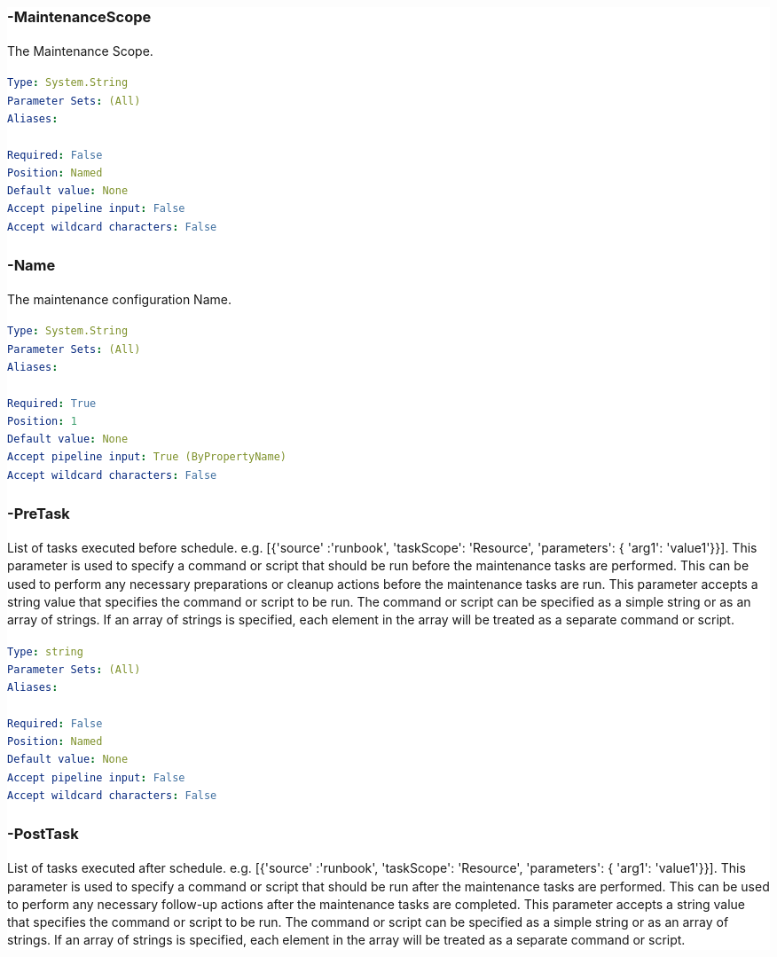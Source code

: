 ### -MaintenanceScope
The Maintenance Scope.

```yaml
Type: System.String
Parameter Sets: (All)
Aliases:

Required: False
Position: Named
Default value: None
Accept pipeline input: False
Accept wildcard characters: False
```

### -Name
The maintenance configuration Name.

```yaml
Type: System.String
Parameter Sets: (All)
Aliases:

Required: True
Position: 1
Default value: None
Accept pipeline input: True (ByPropertyName)
Accept wildcard characters: False
```

### -PreTask
List of tasks executed before schedule. e.g. [{'source' :'runbook', 'taskScope': 'Resource', 'parameters': { 'arg1': 'value1'}}]. This parameter is used to specify a command or script that should be run before the maintenance tasks are performed. This can be used to perform any necessary preparations or cleanup actions before the maintenance tasks are run. This parameter accepts a string value that specifies the command or script to be run. The command or script can be specified as a simple string or as an array of strings. If an array of strings is specified, each element in the array will be treated as a separate command or script.

```yaml
Type: string
Parameter Sets: (All)
Aliases:

Required: False
Position: Named
Default value: None
Accept pipeline input: False
Accept wildcard characters: False
```

### -PostTask
List of tasks executed after schedule. e.g. [{'source' :'runbook', 'taskScope': 'Resource', 'parameters': { 'arg1': 'value1'}}]. This parameter is used to specify a command or script that should be run after the maintenance tasks are performed. This can be used to perform any necessary follow-up actions after the maintenance tasks are completed. This parameter accepts a string value that specifies the command or script to be run. The command or script can be specified as a simple string or as an array of strings. If an array of strings is specified, each element in the array will be treated as a separate command or script.
